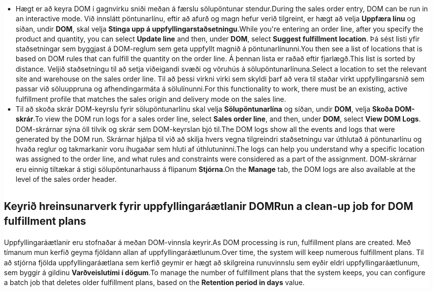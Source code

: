 - <span data-ttu-id="345ea-338">Hægt er að keyra DOM í gagnvirku sniði meðan á færslu sölupöntunar stendur.</span><span class="sxs-lookup"><span data-stu-id="345ea-338">During the sales order entry, DOM can be run in an interactive mode.</span></span> <span data-ttu-id="345ea-339">Við innslátt pöntunarlínu, eftir að afurð og magn hefur verið tilgreint, er hægt að velja **Uppfæra línu** og síðan, undir **DOM**, skal velja **Stinga upp á uppfyllingarstaðsetningu**.</span><span class="sxs-lookup"><span data-stu-id="345ea-339">While you're entering an order line, after you specify the product and quantity, you can select **Update line** and then, under **DOM**, select **Suggest fulfillment location**.</span></span> <span data-ttu-id="345ea-340">Þá sést listi yfir staðsetningar sem byggjast á DOM-reglum sem geta uppfyllt magnið á pöntunarlínunni.</span><span class="sxs-lookup"><span data-stu-id="345ea-340">You then see a list of locations that is based on DOM rules that can fulfill the quantity on the order line.</span></span> <span data-ttu-id="345ea-341">Á þennan lista er raðað eftir fjarlægð.</span><span class="sxs-lookup"><span data-stu-id="345ea-341">This list is sorted by distance.</span></span> <span data-ttu-id="345ea-342">Veljið staðsetningu til að setja viðeigandi svæði og vöruhús á sölupöntunarlínuna.</span><span class="sxs-lookup"><span data-stu-id="345ea-342">Select a location to set the relevant site and warehouse on the sales order line.</span></span> <span data-ttu-id="345ea-343">Til að þessi virkni virki sem skyldi þarf að vera til staðar virkt uppfyllingarsnið sem passar við söluuppruna og afhendingarmáta á sölulínunni.</span><span class="sxs-lookup"><span data-stu-id="345ea-343">For this functionality to work, there must be an existing, active fulfillment profile that matches the sales origin and delivery mode on the sales line.</span></span>
- <span data-ttu-id="345ea-344">Til að skoða skrár DOM-keyrslu fyrir sölupöntunarlínu skal velja **Sölupöntunarlína** og síðan, undir **DOM**, velja **Skoða DOM-skrár**.</span><span class="sxs-lookup"><span data-stu-id="345ea-344">To view the DOM run logs for a sales order line, select **Sales order line**, and then, under **DOM**, select **View DOM Logs**.</span></span> <span data-ttu-id="345ea-345">DOM-skrárnar sýna öll tilvik og skrár sem DOM-keyrslan bjó til.</span><span class="sxs-lookup"><span data-stu-id="345ea-345">The DOM logs show all the events and logs that were generated by the DOM run.</span></span> <span data-ttu-id="345ea-346">Skrárnar hjálpa til við að skilja hvers vegna tilgreindri staðsetningu var úthlutað á pöntunarlínu og hvaða reglur og takmarkanir voru íhugaðar sem hluti af úthlutuninni.</span><span class="sxs-lookup"><span data-stu-id="345ea-346">The logs can help you understand why a specific location was assigned to the order line, and what rules and constraints were considered as a part of the assignment.</span></span> <span data-ttu-id="345ea-347">DOM-skrárnar eru einnig tiltækar á stigi sölupöntunarhauss á flipanum **Stjórna**.</span><span class="sxs-lookup"><span data-stu-id="345ea-347">On the **Manage** tab, the DOM logs are also available at the level of the sales order header.</span></span>

## <a name="run-a-clean-up-job-for-dom-fulfillment-plans"></a><span data-ttu-id="345ea-348">Keyrið hreinsunarverk fyrir uppfyllingaráætlanir DOM</span><span class="sxs-lookup"><span data-stu-id="345ea-348">Run a clean-up job for DOM fulfillment plans</span></span>

<span data-ttu-id="345ea-349">Uppfyllingaráætlanir eru stofnaðar á meðan DOM-vinnsla keyrir.</span><span class="sxs-lookup"><span data-stu-id="345ea-349">As DOM processing is run, fulfillment plans are created.</span></span> <span data-ttu-id="345ea-350">Með tímanum mun kerfið geyma fjöldann allan af uppfyllingaráætlunum.</span><span class="sxs-lookup"><span data-stu-id="345ea-350">Over time, the system will keep numerous fulfillment plans.</span></span> <span data-ttu-id="345ea-351">Til að stjórna fjölda uppfyllingaráætlana sem kerfið geymir er hægt að skilgreina runuvinnslu sem eyðir eldri uppfyllingaráætlunum, sem byggir á gildinu **Varðveislutími í dögum**.</span><span class="sxs-lookup"><span data-stu-id="345ea-351">To manage the number of fulfillment plans that the system keeps, you can configure a batch job that deletes older fulfillment plans, based on the **Retention period in days** value.</span></span>
